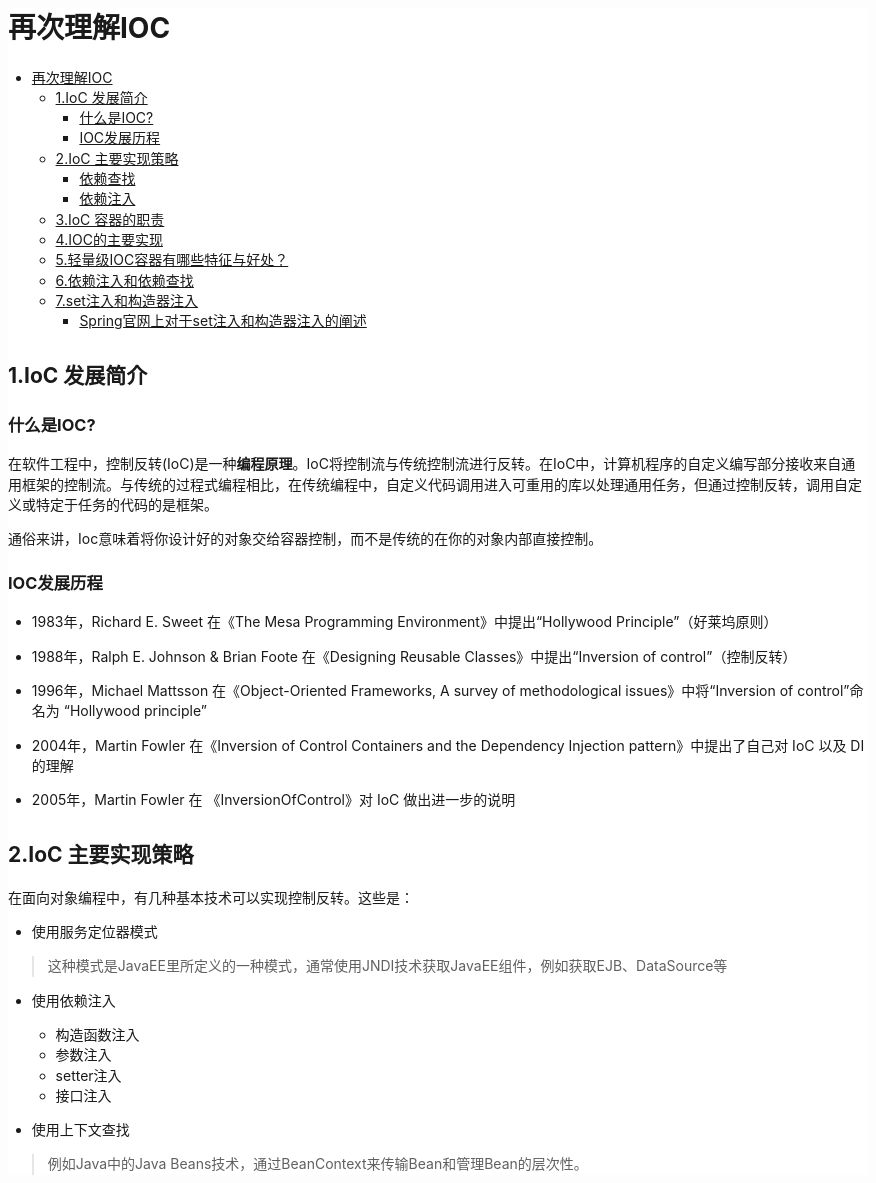 # 再次理解IOC

- [再次理解IOC](#再次理解ioc)
  - [1.IoC 发展简介](#1ioc-发展简介)
    - [什么是IOC?](#什么是ioc)
    - [IOC发展历程](#ioc发展历程)
  - [2.IoC 主要实现策略](#2ioc-主要实现策略)
    - [依赖查找](#依赖查找)
    - [依赖注入](#依赖注入)
  - [3.IoC 容器的职责](#3ioc-容器的职责)
  - [4.IOC的主要实现](#4ioc的主要实现)
  - [5.轻量级IOC容器有哪些特征与好处？](#5轻量级ioc容器有哪些特征与好处)
  - [6.依赖注入和依赖查找](#6依赖注入和依赖查找)
  - [7.set注入和构造器注入](#7set注入和构造器注入)
    - [Spring官网上对于set注入和构造器注入的阐述](#spring官网上对于set注入和构造器注入的阐述)

## 1.IoC 发展简介

### 什么是IOC?

在软件工程中，控制反转(IoC)是一种**编程原理**。IoC将控制流与传统控制流进行反转。在IoC中，计算机程序的自定义编写部分接收来自通用框架的控制流。与传统的过程式编程相比，在传统编程中，自定义代码调用进入可重用的库以处理通用任务，但通过控制反转，调用自定义或特定于任务的代码的是框架。

通俗来讲，Ioc意味着将你设计好的对象交给容器控制，而不是传统的在你的对象内部直接控制。

### IOC发展历程

* 1983年，Richard E. Sweet 在《The Mesa Programming Environment》中提出“Hollywood Principle”（好莱坞原则）

* 1988年，Ralph E. Johnson & Brian Foote 在《Designing Reusable Classes》中提出“Inversion of control”（控制反转）

* 1996年，Michael Mattsson 在《Object-Oriented Frameworks, A survey of methodological issues》中将“Inversion of control”命名为 “Hollywood principle”

* 2004年，Martin Fowler 在《Inversion of Control Containers and the Dependency Injection pattern》中提出了自己对 IoC 以及 DI 的理解

* 2005年，Martin Fowler 在 《InversionOfControl》对 IoC 做出进一步的说明

## 2.IoC 主要实现策略

在面向对象编程中，有几种基本技术可以实现控制反转。这些是：

* 使用服务定位器模式
> 这种模式是JavaEE里所定义的一种模式，通常使用JNDI技术获取JavaEE组件，例如获取EJB、DataSource等

* 使用依赖注入
    * 构造函数注入
    * 参数注入
    * setter注入
    * 接口注入

* 使用上下文查找
> 例如Java中的Java Beans技术，通过BeanContext来传输Bean和管理Bean的层次性。
